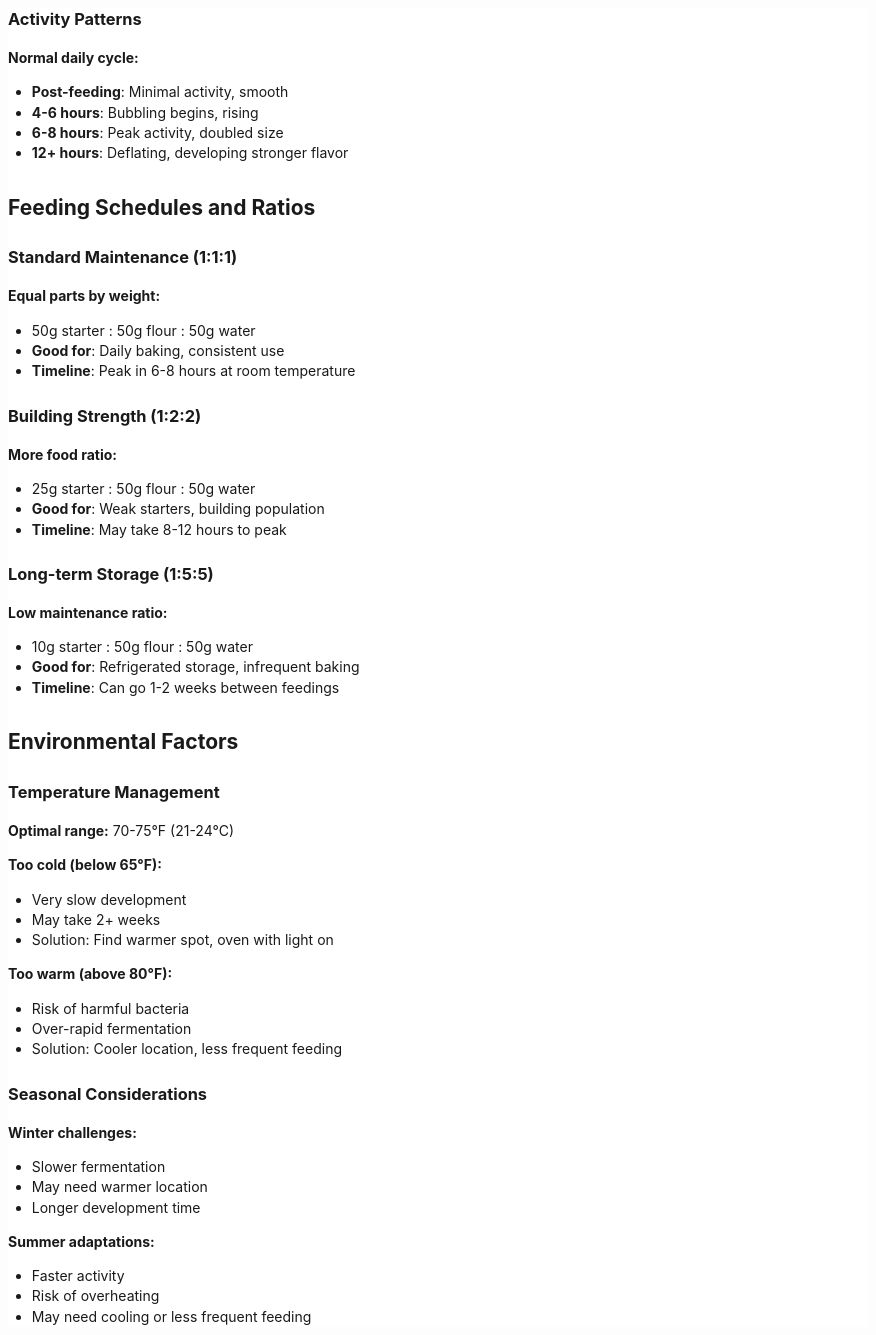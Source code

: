 ### Activity Patterns
**Normal daily cycle:**
- **Post-feeding**: Minimal activity, smooth
- **4-6 hours**: Bubbling begins, rising
- **6-8 hours**: Peak activity, doubled size
- **12+ hours**: Deflating, developing stronger flavor

## Feeding Schedules and Ratios

### Standard Maintenance (1:1:1)
**Equal parts by weight:**
- 50g starter : 50g flour : 50g water
- **Good for**: Daily baking, consistent use
- **Timeline**: Peak in 6-8 hours at room temperature

### Building Strength (1:2:2)
**More food ratio:**
- 25g starter : 50g flour : 50g water
- **Good for**: Weak starters, building population
- **Timeline**: May take 8-12 hours to peak

### Long-term Storage (1:5:5)
**Low maintenance ratio:**
- 10g starter : 50g flour : 50g water
- **Good for**: Refrigerated storage, infrequent baking
- **Timeline**: Can go 1-2 weeks between feedings

## Environmental Factors

### Temperature Management
**Optimal range:** 70-75°F (21-24°C)

**Too cold (below 65°F):**
- Very slow development
- May take 2+ weeks
- Solution: Find warmer spot, oven with light on

**Too warm (above 80°F):**
- Risk of harmful bacteria
- Over-rapid fermentation
- Solution: Cooler location, less frequent feeding

### Seasonal Considerations
**Winter challenges:**
- Slower fermentation
- May need warmer location
- Longer development time

**Summer adaptations:**
- Faster activity
- Risk of overheating
- May need cooling or less frequent feeding
